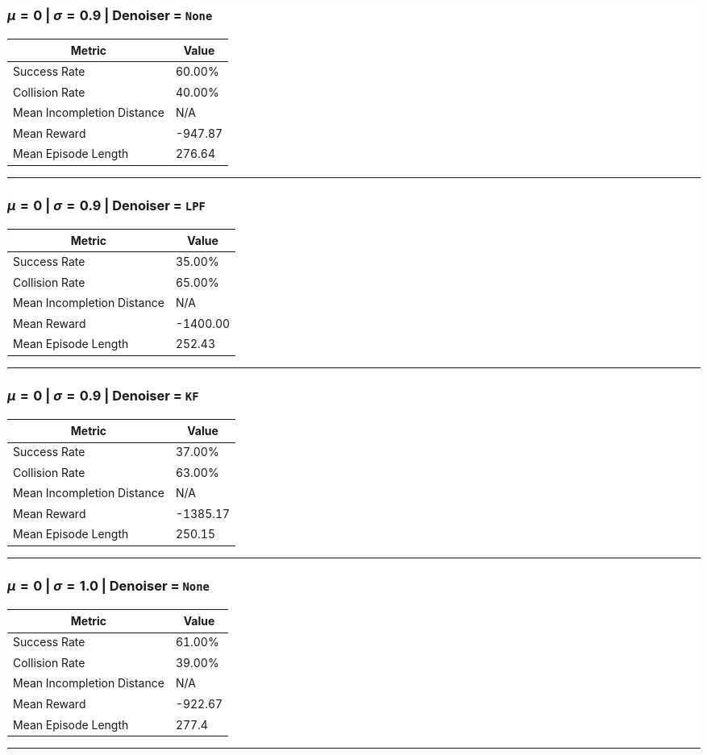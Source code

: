 ### $\mu = 0$ | $\sigma = 0.9$ | Denoiser = `None`

| Metric                     | Value   |
|----------------------------|---------|
| Success Rate               | 60.00%  |
| Collision Rate             | 40.00%  |
| Mean Incompletion Distance | N/A     |
| Mean Reward                | -947.87 |
| Mean Episode Length        | 276.64  |
---

### $\mu = 0$ | $\sigma = 0.9$ | Denoiser = `LPF`

| Metric                     | Value    |
|----------------------------|----------|
| Success Rate               | 35.00%   |
| Collision Rate             | 65.00%   |
| Mean Incompletion Distance | N/A      |
| Mean Reward                | -1400.00 |
| Mean Episode Length        | 252.43   |
---

### $\mu = 0$ | $\sigma = 0.9$ | Denoiser = `KF`

| Metric                     | Value    |
|----------------------------|----------|
| Success Rate               | 37.00%   |
| Collision Rate             | 63.00%   |
| Mean Incompletion Distance | N/A      |
| Mean Reward                | -1385.17 |
| Mean Episode Length        | 250.15   |
---

### $\mu = 0$ | $\sigma = 1.0$ | Denoiser = `None`

| Metric                     | Value   |
|----------------------------|---------|
| Success Rate               | 61.00%  |
| Collision Rate             | 39.00%  |
| Mean Incompletion Distance | N/A     |
| Mean Reward                | -922.67 |
| Mean Episode Length        | 277.4   |
---
